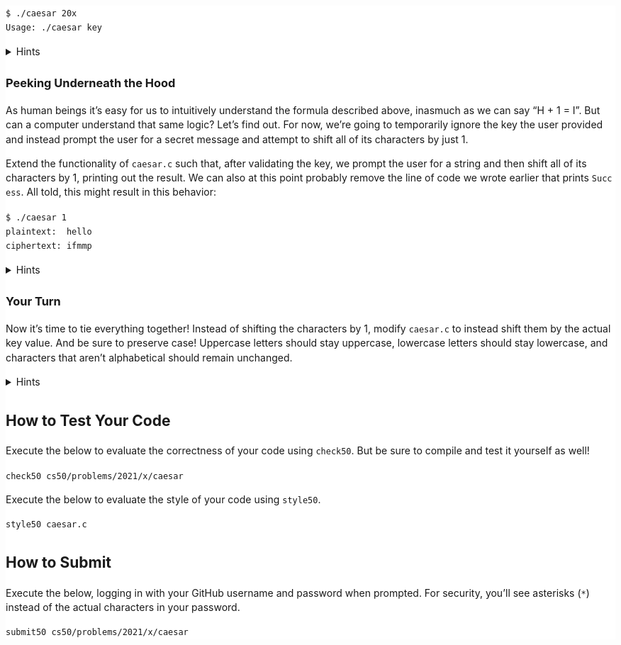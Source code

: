 ```
$ ./caesar 20x
Usage: ./caesar key
```

<details><summary>Hints</summary></details>

### Peeking Underneath the Hood

As human beings it’s easy for us to intuitively understand the formula described above, inasmuch as we can say “H + 1 = I”. But can a computer understand that same logic? 
Let’s find out. For now, we’re going to temporarily ignore the key the user provided and instead prompt the user for a secret message and attempt to shift all of its characters 
by just 1.

Extend the functionality of `caesar.c` such that, after validating the key, we prompt the user for a string and then shift all of its characters by 1, printing out the result. 
We can also at this point probably remove the line of code we wrote earlier that prints `Success`. All told, this might result in this behavior:

```
$ ./caesar 1
plaintext:  hello
ciphertext: ifmmp
```

<details><summary>Hints</summary></details>

### Your Turn

Now it’s time to tie everything together! Instead of shifting the characters by 1, modify `caesar.c` to instead shift them by the actual key value. And be sure to preserve 
case! Uppercase letters should stay uppercase, lowercase letters should stay lowercase, and characters that aren’t alphabetical should remain unchanged.

<details><summary>Hints</summary></details>

## How to Test Your Code

Execute the below to evaluate the correctness of your code using `check50`. But be sure to compile and test it yourself as well!

    check50 cs50/problems/2021/x/caesar

Execute the below to evaluate the style of your code using `style50`.

    style50 caesar.c

## How to Submit

Execute the below, logging in with your GitHub username and password when prompted. For security, you’ll see asterisks (`*`) instead of the actual characters in your password.

    submit50 cs50/problems/2021/x/caesar
